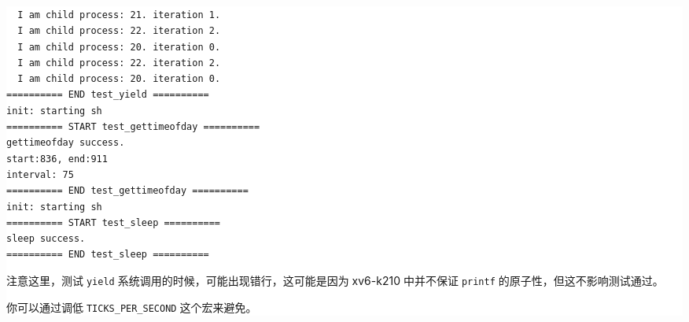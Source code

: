 ```
  I am child process: 21. iteration 1.
  I am child process: 22. iteration 2.
  I am child process: 20. iteration 0.
  I am child process: 22. iteration 2.
  I am child process: 20. iteration 0.
========== END test_yield ==========
init: starting sh
========== START test_gettimeofday ==========
gettimeofday success.
start:836, end:911
interval: 75
========== END test_gettimeofday ==========
init: starting sh
========== START test_sleep ==========
sleep success.
========== END test_sleep ==========
```

注意这里，测试 `yield` 系统调用的时候，可能出现错行，这可能是因为 xv6-k210 中并不保证 `printf` 的原子性，但这不影响测试通过。

你可以通过调低 `TICKS_PER_SECOND` 这个宏来避免。
